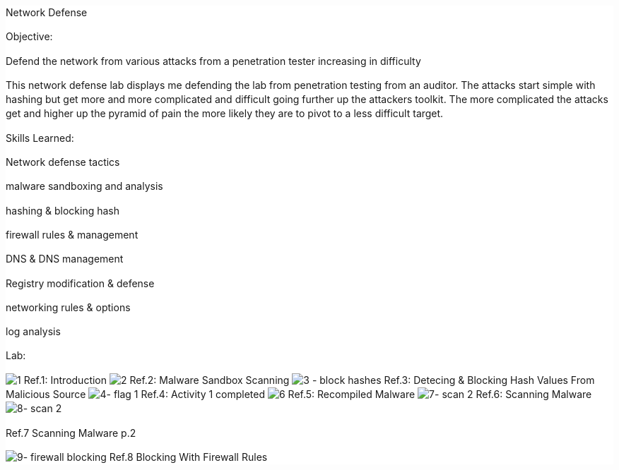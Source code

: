 Network Defense 

Objective: 

Defend the network from various attacks from a penetration tester increasing in difficulty

This network defense lab displays me defending the lab from penetration testing from an auditor. The attacks start simple with hashing but get more and more complicated and difficult going further up the attackers toolkit. The more complicated the attacks get and higher up the pyramid of pain the more likely they are to pivot to a less difficult target.

Skills Learned:

Network defense tactics

malware sandboxing and analysis

hashing & blocking hash

firewall rules & management

DNS & DNS management

Registry modification & defense 

networking rules & options

log analysis


Lab:


<img width="1274" alt="1" src="https://github.com/user-attachments/assets/144298ae-628b-4046-8252-8637d7d5b96a" />
Ref.1: Introduction

<img width="1270" alt="2" src="https://github.com/user-attachments/assets/2ee538dd-e82e-43f5-95e9-ece64e5fc7e2" />
Ref.2: Malware Sandbox Scanning

<img width="1273" alt="3 -  block hashes" src="https://github.com/user-attachments/assets/06e267bf-c00e-4a19-8f9e-202cdd4e080a" />
Ref.3: Detecing & Blocking Hash Values From Malicious Source 

<img width="1267" alt="4- flag 1" src="https://github.com/user-attachments/assets/55541f74-9c84-4c99-9ebc-17d9ead71d6e" />
Ref.4: Activity 1 completed

<img width="1271" alt="6" src="https://github.com/user-attachments/assets/c8647394-667a-4b83-b177-ca13a749a92e" />
Ref.5: Recompiled Malware

<img width="1269" alt="7- scan 2" src="https://github.com/user-attachments/assets/62dd6e89-8024-4531-bbe9-6f4b09cb07d5" />
Ref.6: Scanning Malware

<img width="848" alt="8- scan 2" src="https://github.com/user-attachments/assets/fd4d8b1b-92e2-497f-a16a-f7d17701f1b5" />

Ref.7 Scanning Malware p.2

<img width="1267" alt="9- firewall blocking" src="https://github.com/user-attachments/assets/97782924-c135-4bd9-a793-79c4877bb601" />
Ref.8 Blocking With Firewall Rules
